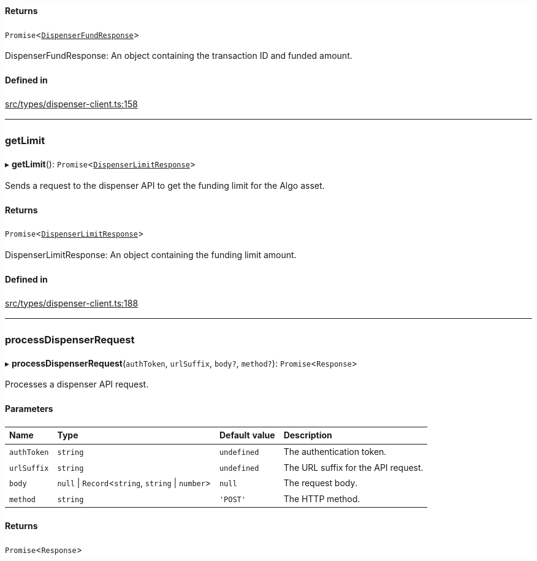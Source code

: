#### Returns

`Promise`\<[`DispenserFundResponse`](/reference/algokit-utils-ts/api/interfaces/types_dispenser_clientdispenserfundresponse/)\>

DispenserFundResponse: An object containing the transaction ID and funded amount.

#### Defined in

[src/types/dispenser-client.ts:158](https://github.com/algorandfoundation/algokit-utils-ts/blob/main/src/types/dispenser-client.ts#L158)

---

### getLimit

▸ **getLimit**(): `Promise`\<[`DispenserLimitResponse`](/reference/algokit-utils-ts/api/interfaces/types_dispenser_clientdispenserlimitresponse/)\>

Sends a request to the dispenser API to get the funding limit for the Algo asset.

#### Returns

`Promise`\<[`DispenserLimitResponse`](/reference/algokit-utils-ts/api/interfaces/types_dispenser_clientdispenserlimitresponse/)\>

DispenserLimitResponse: An object containing the funding limit amount.

#### Defined in

[src/types/dispenser-client.ts:188](https://github.com/algorandfoundation/algokit-utils-ts/blob/main/src/types/dispenser-client.ts#L188)

---

### processDispenserRequest

▸ **processDispenserRequest**(`authToken`, `urlSuffix`, `body?`, `method?`): `Promise`\<`Response`\>

Processes a dispenser API request.

#### Parameters

| Name        | Type                                                 | Default value | Description                         |
| :---------- | :--------------------------------------------------- | :------------ | :---------------------------------- |
| `authToken` | `string`                                             | `undefined`   | The authentication token.           |
| `urlSuffix` | `string`                                             | `undefined`   | The URL suffix for the API request. |
| `body`      | `null` \| `Record`\<`string`, `string` \| `number`\> | `null`        | The request body.                   |
| `method`    | `string`                                             | `'POST'`      | The HTTP method.                    |

#### Returns

`Promise`\<`Response`\>
